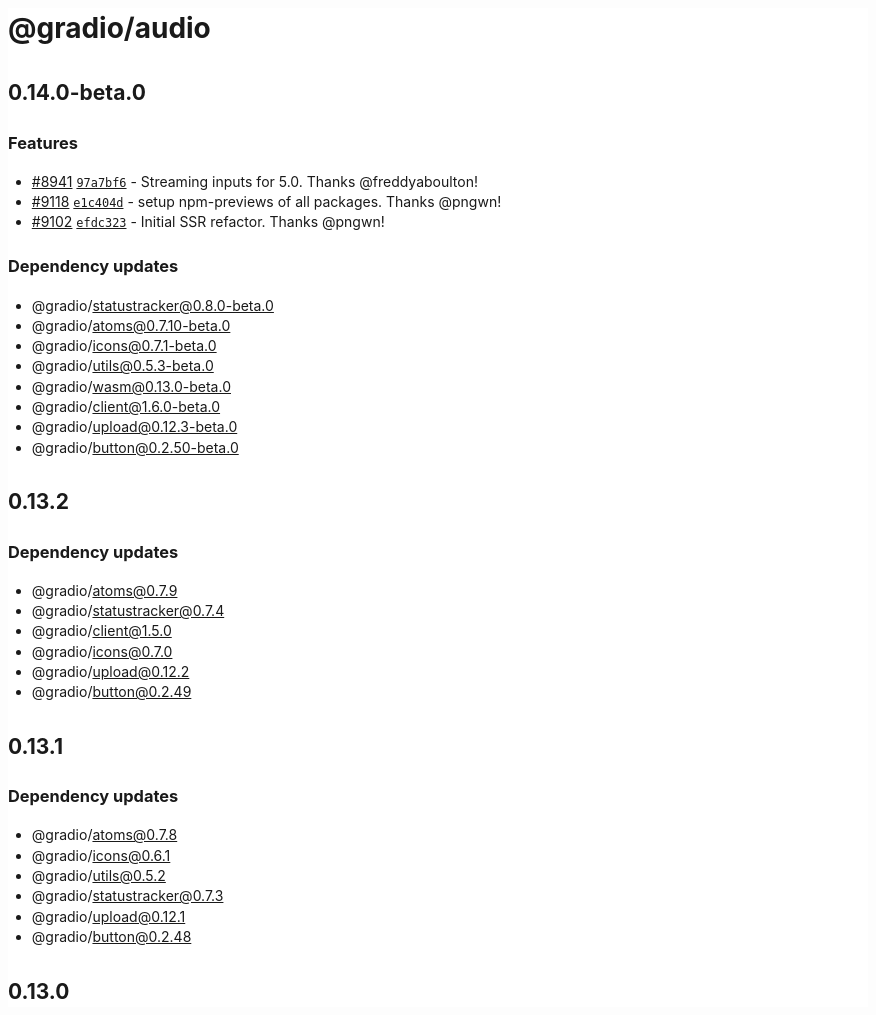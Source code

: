 # @gradio/audio

## 0.14.0-beta.0

### Features

- [#8941](https://github.com/gradio-app/gradio/pull/8941) [`97a7bf6`](https://github.com/gradio-app/gradio/commit/97a7bf66a79179d1b91a3199d68e5c11216ca500) - Streaming inputs for 5.0.  Thanks @freddyaboulton!
- [#9118](https://github.com/gradio-app/gradio/pull/9118) [`e1c404d`](https://github.com/gradio-app/gradio/commit/e1c404da1143fb52b659d03e028bdba1badf443d) - setup npm-previews of all packages.  Thanks @pngwn!
- [#9102](https://github.com/gradio-app/gradio/pull/9102) [`efdc323`](https://github.com/gradio-app/gradio/commit/efdc3231a7bde38cfe45d10086d0d36a24c1b9b4) - Initial SSR refactor.  Thanks @pngwn!

### Dependency updates

- @gradio/statustracker@0.8.0-beta.0
- @gradio/atoms@0.7.10-beta.0
- @gradio/icons@0.7.1-beta.0
- @gradio/utils@0.5.3-beta.0
- @gradio/wasm@0.13.0-beta.0
- @gradio/client@1.6.0-beta.0
- @gradio/upload@0.12.3-beta.0
- @gradio/button@0.2.50-beta.0

## 0.13.2

### Dependency updates

- @gradio/atoms@0.7.9
- @gradio/statustracker@0.7.4
- @gradio/client@1.5.0
- @gradio/icons@0.7.0
- @gradio/upload@0.12.2
- @gradio/button@0.2.49

## 0.13.1

### Dependency updates

- @gradio/atoms@0.7.8
- @gradio/icons@0.6.1
- @gradio/utils@0.5.2
- @gradio/statustracker@0.7.3
- @gradio/upload@0.12.1
- @gradio/button@0.2.48

## 0.13.0
